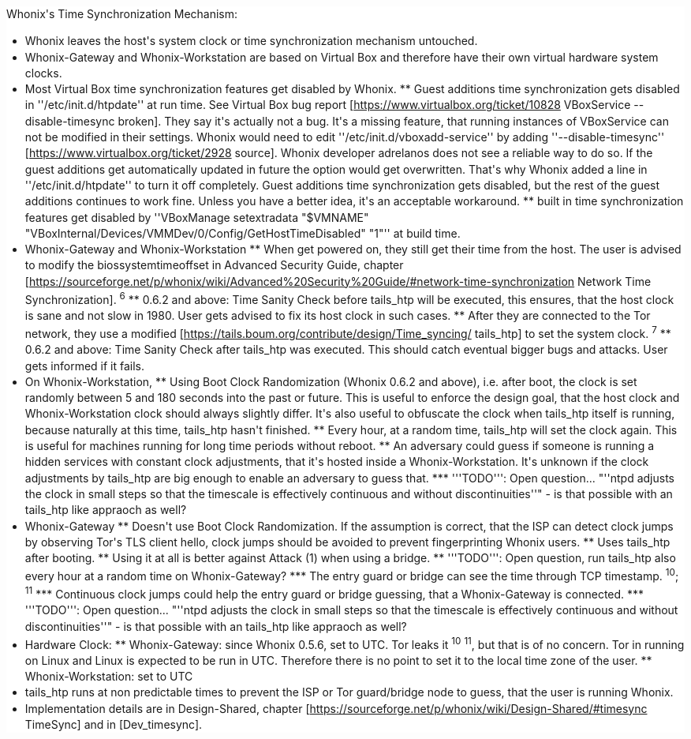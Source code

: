 Whonix's Time Synchronization Mechanism:

* Whonix leaves the host's system clock or time synchronization mechanism untouched.
* Whonix-Gateway and Whonix-Workstation are based on Virtual Box and therefore have their own virtual hardware system clocks.
* Most Virtual Box time synchronization features get disabled by Whonix.
** Guest additions time synchronization gets disabled in ''/etc/init.d/htpdate'' at run time. See Virtual Box bug report [https://www.virtualbox.org/ticket/10828 VBoxService --disable-timesync broken]. They say it's actually not a bug. It's a missing feature, that running instances of VBoxService can not be modified in their settings. Whonix would need to edit ''/etc/init.d/vboxadd-service'' by adding ''--disable-timesync'' [https://www.virtualbox.org/ticket/2928 source]. Whonix developer adrelanos does not see a reliable way to do so. If the guest additions get automatically updated in future the option would get overwritten. That's why Whonix added a line in ''/etc/init.d/htpdate'' to turn it off completely. Guest additions time synchronization gets disabled, but the rest of the guest additions continues to work fine. Unless you have a better idea, it's an acceptable workaround.
** built in time synchronization features get disabled by ''VBoxManage setextradata &quot;$VMNAME&quot; &quot;VBoxInternal/Devices/VMMDev/0/Config/GetHostTimeDisabled&quot; &quot;1&quot;'' at build time.
* Whonix-Gateway and Whonix-Workstation
** When get powered on, they still get their time from the host. The user is advised to modify the biossystemtimeoffset in Advanced Security Guide, chapter [https://sourceforge.net/p/whonix/wiki/Advanced%20Security%20Guide/#network-time-synchronization Network Time Synchronization]. <sup>6</sup>
** 0.6.2 and above: Time Sanity Check before tails_htp will be executed, this ensures, that the host clock is sane and not slow in 1980. User gets advised to fix its host clock in such cases.
** After they are connected to the Tor network, they use a modified [https://tails.boum.org/contribute/design/Time_syncing/ tails_htp] to set the system clock. <sup>7</sup>
** 0.6.2 and above: Time Sanity Check after tails_htp was executed. This should catch eventual bigger bugs and attacks. User gets informed if it fails.
* On Whonix-Workstation,
** Using Boot Clock Randomization (Whonix 0.6.2 and above), i.e. after boot, the clock is set randomly between 5 and 180 seconds into the past or future. This is useful to enforce the design goal, that the host clock and Whonix-Workstation clock should always slightly differ. It's also useful to obfuscate the clock when tails_htp itself is running, because naturally at this time, tails_htp hasn't finished.
** Every hour, at a random time, tails_htp will set the clock again. This is useful for machines running for long time periods without reboot.
** An adversary could guess if someone is running a hidden services with constant clock adjustments, that it's hosted inside a Whonix-Workstation. It's unknown if the clock adjustments by tails_htp are big enough to enable an adversary to guess that.
*** '''TODO''': Open question... &quot;''ntpd adjusts the clock in small steps so that the timescale is effectively continuous and without discontinuities''&quot; - is that possible with an tails_htp like appraoch as well?
* Whonix-Gateway
** Doesn't use Boot Clock Randomization. If the assumption is correct, that the ISP can detect clock jumps by observing Tor's TLS client hello, clock jumps should be avoided to prevent fingerprinting Whonix users.
** Uses tails_htp after booting.
** Using it at all is better against Attack (1) when using a bridge.
** '''TODO''': Open question, run tails_htp also every hour at a random time on Whonix-Gateway?
*** The entry guard or bridge can see the time through TCP timestamp. <sup>10</sup>; <sup>11</sup>
*** Continuous clock jumps could help the entry guard or bridge guessing, that a Whonix-Gateway is connected.
*** '''TODO''': Open question... &quot;''ntpd adjusts the clock in small steps so that the timescale is effectively continuous and without discontinuities''&quot; - is that possible with an tails_htp like appraoch as well?
* Hardware Clock:
** Whonix-Gateway: since Whonix 0.5.6, set to UTC. Tor leaks it <sup>10</sup> <sup>11</sup>, but that is of no concern. Tor in running on Linux and Linux is expected to be run in UTC. Therefore there is no point to set it to the local time zone of the user.
** Whonix-Workstation: set to UTC
* tails_htp runs at non predictable times to prevent the ISP or Tor guard/bridge node to guess, that the user is running Whonix.
* Implementation details are in Design-Shared, chapter [https://sourceforge.net/p/whonix/wiki/Design-Shared/#timesync TimeSync] and in [Dev_timesync].